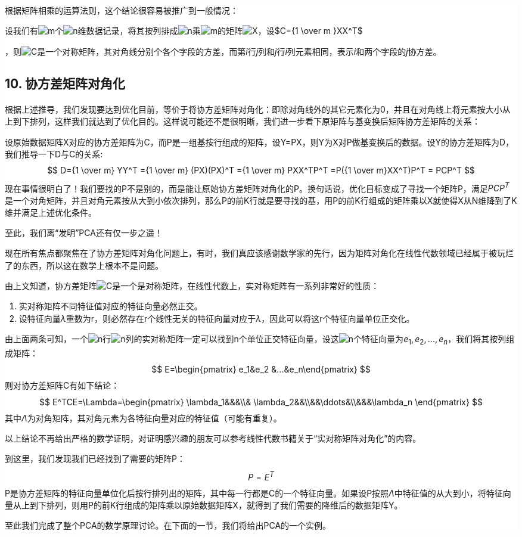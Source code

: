 根据矩阵相乘的运算法则，这个结论很容易被推广到一般情况：

设我们有![m](https://www.zhihu.com/equation?tex=m)个![n](https://www.zhihu.com/equation?tex=n)维数据记录，将其按列排成![n](https://www.zhihu.com/equation?tex=n)乘![m](https://www.zhihu.com/equation?tex=m)的矩阵![ X](https://www.zhihu.com/equation?tex=+X)，设$C={1 \over m }XX^T$

，则![C](https://www.zhihu.com/equation?tex=C)是一个对称矩阵，其对角线分别个各个字段的方差，而第$i$行$j$列和$j$行$i$列元素相同，表示$i$和两个字段的$j$协方差。

## 10. 协方差矩阵对角化

根据上述推导，我们发现要达到优化目前，等价于将协方差矩阵对角化：即除对角线外的其它元素化为0，并且在对角线上将元素按大小从上到下排列，这样我们就达到了优化目的。这样说可能还不是很明晰，我们进一步看下原矩阵与基变换后矩阵协方差矩阵的关系：

设原始数据矩阵X对应的协方差矩阵为C，而P是一组基按行组成的矩阵，设Y=PX，则Y为X对P做基变换后的数据。设Y的协方差矩阵为D，我们推导一下D与C的关系:
$$
D={1 \over m} YY^T
   ={1 \over m} (PX)(PX)^T
    ={1 \over m} PXX^TP^T
    =P({1 \over m}XX^T)P^T
    = PCP^T
$$
现在事情很明白了！我们要找的P不是别的，而是能让原始协方差矩阵对角化的P。换句话说，优化目标变成了寻找一个矩阵P，满足$PCP^T$是一个对角矩阵，并且对角元素按从大到小依次排列，那么P的前K行就是要寻找的基，用P的前K行组成的矩阵乘以X就使得X从N维降到了K维并满足上述优化条件。

至此，我们离“发明”PCA还有仅一步之遥！

现在所有焦点都聚焦在了协方差矩阵对角化问题上，有时，我们真应该感谢数学家的先行，因为矩阵对角化在线性代数领域已经属于被玩烂了的东西，所以这在数学上根本不是问题。

由上文知道，协方差矩阵![C](https://www.zhihu.com/equation?tex=C)是一个是对称矩阵，在线性代数上，实对称矩阵有一系列非常好的性质：

1. 实对称矩阵不同特征值对应的特征向量必然正交。
2. 设特征向量$\lambda$重数为r，则必然存在r个线性无关的特征向量对应于$\lambda$，因此可以将这r个特征向量单位正交化。

由上面两条可知，一个![n](https://www.zhihu.com/equation?tex=n)行![n](https://www.zhihu.com/equation?tex=n)列的实对称矩阵一定可以找到n个单位正交特征向量，设这![n](https://www.zhihu.com/equation?tex=n)个特征向量为$e_1,e_2,...,e_n$，我们将其按列组成矩阵：
$$
E=\begin{pmatrix} e_1&e_2 &...&e_n\end{pmatrix}
$$
则对协方差矩阵C有如下结论：
$$
E^TCE=\Lambda=\begin{pmatrix} \lambda_1&&&\\& \lambda_2&&\\&&\ddots&\\&&&\lambda_n \end{pmatrix}
$$
其中$\Lambda$为对角矩阵，其对角元素为各特征向量对应的特征值（可能有重复）。

 以上结论不再给出严格的数学证明，对证明感兴趣的朋友可以参考线性代数书籍关于“实对称矩阵对角化”的内容。

到这里，我们发现我们已经找到了需要的矩阵P：
$$
P=E^T
$$
P是协方差矩阵的特征向量单位化后按行排列出的矩阵，其中每一行都是C的一个特征向量。如果设P按照$\Lambda$中特征值的从大到小，将特征向量从上到下排列，则用P的前K行组成的矩阵乘以原始数据矩阵X，就得到了我们需要的降维后的数据矩阵Y。

至此我们完成了整个PCA的数学原理讨论。在下面的一节，我们将给出PCA的一个实例。
